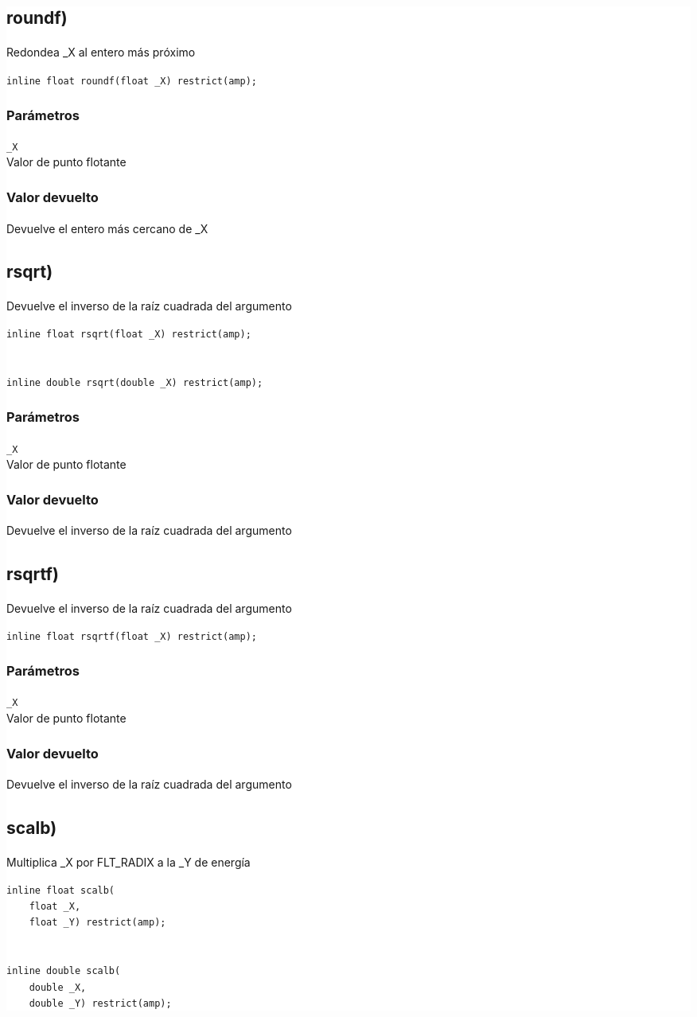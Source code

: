 ##  <a name="roundf"></a>roundf)  
 Redondea _X al entero más próximo  
  
```  
inline float roundf(float _X) restrict(amp);
```  
  
### <a name="parameters"></a>Parámetros  
 `_X`  
 Valor de punto flotante  
  
### <a name="return-value"></a>Valor devuelto  
 Devuelve el entero más cercano de _X  
  
##  <a name="rsqrt"></a>rsqrt)  
 Devuelve el inverso de la raíz cuadrada del argumento  
  
```  
inline float rsqrt(float _X) restrict(amp);

 
inline double rsqrt(double _X) restrict(amp);
```  
  
### <a name="parameters"></a>Parámetros  
 `_X`  
 Valor de punto flotante  
  
### <a name="return-value"></a>Valor devuelto  
 Devuelve el inverso de la raíz cuadrada del argumento  
  
##  <a name="rsqrtf"></a>rsqrtf)  
 Devuelve el inverso de la raíz cuadrada del argumento  
  
```  
inline float rsqrtf(float _X) restrict(amp);
```  
  
### <a name="parameters"></a>Parámetros  
 `_X`  
 Valor de punto flotante  
  
### <a name="return-value"></a>Valor devuelto  
 Devuelve el inverso de la raíz cuadrada del argumento  
  
##  <a name="scalb"></a>scalb)  
 Multiplica _X por FLT_RADIX a la _Y de energía  
  
```  
inline float scalb(
    float _X,  
    float _Y) restrict(amp);

 
inline double scalb(
    double _X,  
    double _Y) restrict(amp);
```  
  